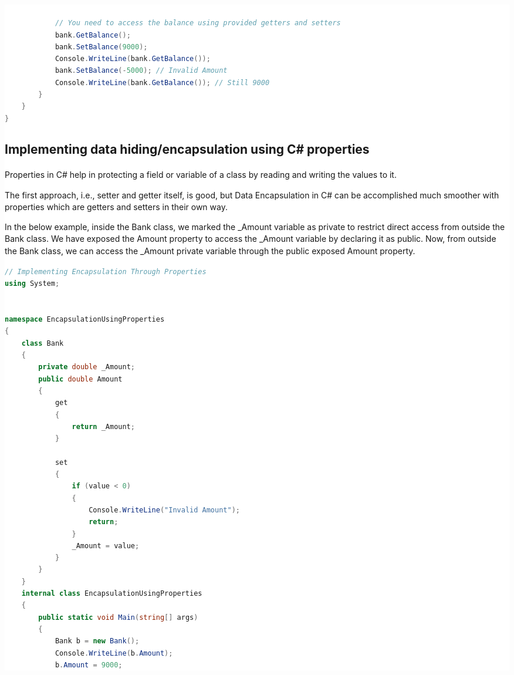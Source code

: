 ```C#
            
            // You need to access the balance using provided getters and setters
            bank.GetBalance();
            bank.SetBalance(9000);
            Console.WriteLine(bank.GetBalance());
            bank.SetBalance(-5000); // Invalid Amount
            Console.WriteLine(bank.GetBalance()); // Still 9000
        }
    }
}
```

## Implementing data hiding/encapsulation using C# properties
Properties in C# help in protecting a field or variable of a class by reading and writing the values to it.

The first approach, i.e., setter and getter itself, is good, but Data Encapsulation in C# can be accomplished much 
smoother with properties which are getters and setters in their own way.

In the below example, inside the Bank class, we marked the _Amount variable as private to restrict direct access 
from outside the Bank class. We have exposed the Amount property to access the _Amount variable by declaring it as 
public. Now, from outside the Bank class, we can access the _Amount private variable through the public exposed 
Amount property.

```C#
// Implementing Encapsulation Through Properties
using System;


namespace EncapsulationUsingProperties
{
    class Bank
    {
        private double _Amount;
        public double Amount
        {
            get
            {
                return _Amount;
            }

            set
            {
                if (value < 0)
                {
                    Console.WriteLine("Invalid Amount");
                    return;
                }
                _Amount = value;
            }
        }
    }
    internal class EncapsulationUsingProperties
    {
        public static void Main(string[] args)
        {
            Bank b = new Bank();
            Console.WriteLine(b.Amount);
            b.Amount = 9000;
```
